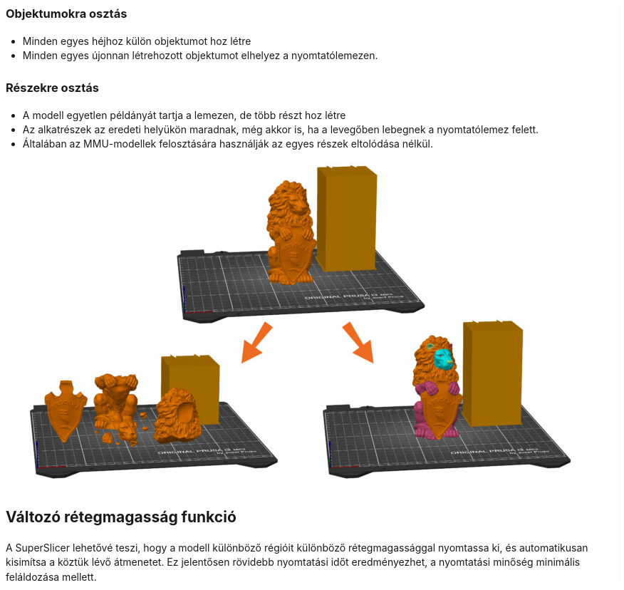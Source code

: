 ### Objektumokra osztás

* Minden egyes héjhoz külön objektumot hoz létre
* Minden egyes újonnan létrehozott objektumot elhelyez a nyomtatólemezen.

### **Részekre osztás**

* A modell egyetlen példányát tartja a lemezen, de több részt hoz létre
* Az alkatrészek az eredeti helyükön maradnak, még akkor is, ha a levegőben lebegnek a nyomtatólemez felett.
* Általában az MMU-modellek felosztására használják az egyes részek eltolódása nélkül.

![Objektumokra osztva \(balra\) &#xE9;s r&#xE9;szekre osztva \(jobbra\) \(Prusa k&#xE9;p\)](../.gitbook/assets/top_toolbar_007.jpeg)

## Változó rétegmagasság funkció

A SuperSlicer lehetővé teszi, hogy a modell különböző régióit különböző rétegmagassággal nyomtassa ki, és automatikusan kisimítsa a köztük lévő átmenetet. Ez jelentősen rövidebb nyomtatási időt eredményezhet, a nyomtatási minőség minimális feláldozása mellett.
